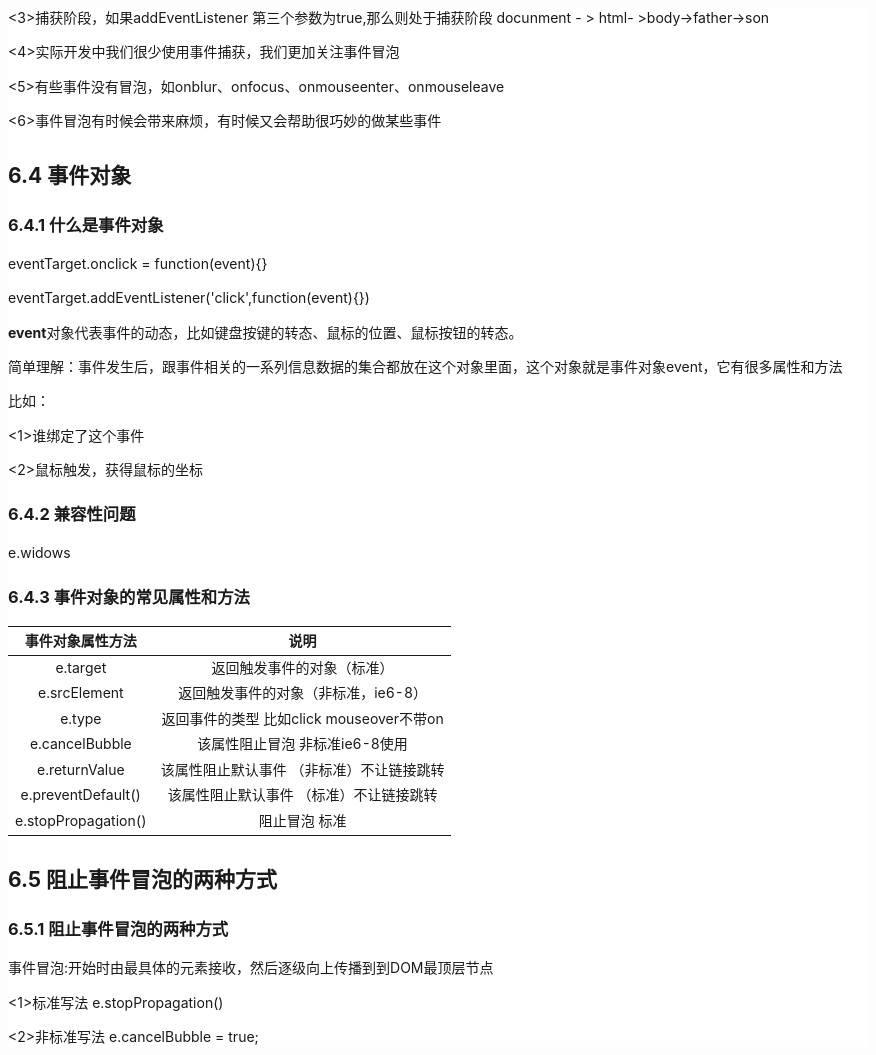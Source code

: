 <3>捕获阶段，如果addEventListener 第三个参数为true,那么则处于捕获阶段 docunment - > html- >body->father->son

<4>实际开发中我们很少使用事件捕获，我们更加关注事件冒泡

<5>有些事件没有冒泡，如onblur、onfocus、onmouseenter、onmouseleave

<6>事件冒泡有时候会带来麻烦，有时候又会帮助很巧妙的做某些事件

## 6.4 事件对象

### 6.4.1 什么是事件对象

eventTarget.onclick = function(event){}

eventTarget.addEventListener('click',function(event){})

**event**对象代表事件的动态，比如键盘按键的转态、鼠标的位置、鼠标按钮的转态。

简单理解：事件发生后，跟事件相关的一系列信息数据的集合都放在这个对象里面，这个对象就是事件对象event，它有很多属性和方法

比如：

<1>谁绑定了这个事件

<2>鼠标触发，获得鼠标的坐标

### 6.4.2 兼容性问题

e.widows

### 6.4.3 事件对象的常见属性和方法

|  事件对象属性方法   |                   说明                    |
| :-----------------: | :---------------------------------------: |
|      e.target       |        返回触发事件的对象（标准）         |
|    e.srcElement     |    返回触发事件的对象（非标准，ie6-8）    |
|       e.type        | 返回事件的类型 比如click mouseover不带on  |
|   e.cancelBubble    |      该属性阻止冒泡 非标准ie6-8使用       |
|    e.returnValue    | 该属性阻止默认事件 （非标准）不让链接跳转 |
| e.preventDefault()  |  该属性阻止默认事件 （标准）不让链接跳转  |
| e.stopPropagation() |               阻止冒泡 标准               |

## 6.5 阻止事件冒泡的两种方式

### 6.5.1 阻止事件冒泡的两种方式

事件冒泡:开始时由最具体的元素接收，然后逐级向上传播到到DOM最顶层节点

<1>标准写法 e.stopPropagation()

<2>非标准写法 e.cancelBubble = true;
